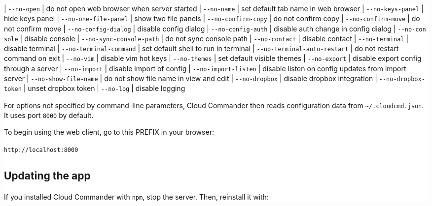 | `--no-open`                  | do not open web browser when server started
| `--no-name`                  | set default tab name in web browser
| `--no-keys-panel`            | hide keys panel
| `--no-one-file-panel`        | show two file panels
| `--no-confirm-copy`          | do not confirm copy
| `--no-confirm-move`          | do not confirm move
| `--no-config-dialog`         | disable config dialog
| `--no-config-auth`           | disable auth change in config dialog
| `--no-console`               | disable console
| `--no-sync-console-path`     | do not sync console path
| `--no-contact`               | disable contact
| `--no-terminal`              | disable terminal
| `--no-terminal-command`      | set default shell to run in terminal
| `--no-terminal-auto-restart` | do not restart command on exit
| `--no-vim`                   | disable vim hot keys
| `--no-themes`                | set default visible themes
| `--no-export`                | disable export config through a server
| `--no-import`                | disable import of config
| `--no-import-listen`         | disable listen on config updates from import server
| `--no-show-file-name`        | do not show file name in view and edit
| `--no-dropbox`               | disable dropbox integration
| `--no-dropbox-token`         | unset dropbox token
| `--no-log`                   | disable logging

For options not specified by command-line parameters, Cloud Commander then reads configuration data from `~/.cloudcmd.json`. It uses port `8000` by default.

To begin using the web client, go to this PREFIX in your browser:

```
http://localhost:8000
```

## Updating the app

If you installed Cloud Commander with `npm`, stop the server. Then, reinstall it with:
